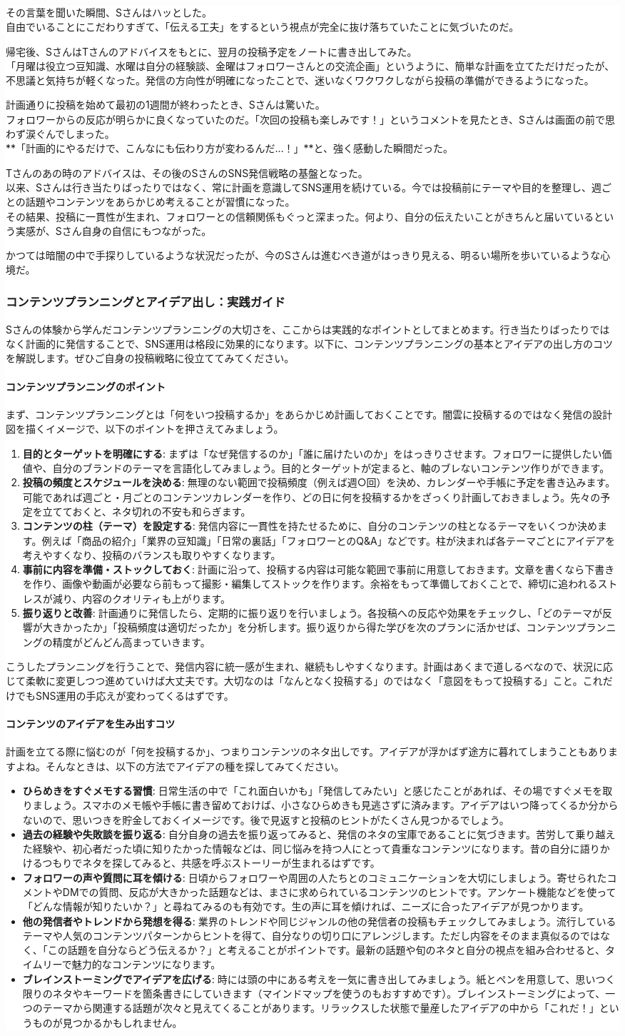 その言葉を聞いた瞬間、Sさんはハッとした。\
自由でいることにこだわりすぎて、「伝える工夫」をするという視点が完全に抜け落ちていたことに気づいたのだ。

帰宅後、SさんはTさんのアドバイスをもとに、翌月の投稿予定をノートに書き出してみた。\
「月曜は役立つ豆知識、水曜は自分の経験談、金曜はフォロワーさんとの交流企画」というように、簡単な計画を立てただけだったが、不思議と気持ちが軽くなった。発信の方向性が明確になったことで、迷いなくワクワクしながら投稿の準備ができるようになった。

計画通りに投稿を始めて最初の1週間が終わったとき、Sさんは驚いた。\
フォロワーからの反応が明らかに良くなっていたのだ。「次回の投稿も楽しみです！」というコメントを見たとき、Sさんは画面の前で思わず涙ぐんでしまった。\
\*\*「計画的にやるだけで、こんなにも伝わり方が変わるんだ…！」\*\*と、強く感動した瞬間だった。

Tさんのあの時のアドバイスは、その後のSさんのSNS発信戦略の基盤となった。\
以来、Sさんは行き当たりばったりではなく、常に計画を意識してSNS運用を続けている。今では投稿前にテーマや目的を整理し、週ごとの話題やコンテンツをあらかじめ考えることが習慣になった。\
その結果、投稿に一貫性が生まれ、フォロワーとの信頼関係もぐっと深まった。何より、自分の伝えたいことがきちんと届いているという実感が、Sさん自身の自信にもつながった。

かつては暗闇の中で手探りしているような状況だったが、今のSさんは進むべき道がはっきり見える、明るい場所を歩いているような心境だ。

### コンテンツプランニングとアイデア出し：実践ガイド

Sさんの体験から学んだコンテンツプランニングの大切さを、ここからは実践的なポイントとしてまとめます。行き当たりばったりではなく計画的に発信することで、SNS運用は格段に効果的になります。以下に、コンテンツプランニングの基本とアイデアの出し方のコツを解説します。ぜひご自身の投稿戦略に役立ててみてください。

#### コンテンツプランニングのポイント

まず、コンテンツプランニングとは「何をいつ投稿するか」をあらかじめ計画しておくことです。闇雲に投稿するのではなく発信の設計図を描くイメージで、以下のポイントを押さえてみましょう。

1. **目的とターゲットを明確にする**: まずは「なぜ発信するのか」「誰に届けたいのか」をはっきりさせます。フォロワーに提供したい価値や、自分のブランドのテーマを言語化してみましょう。目的とターゲットが定まると、軸のブレないコンテンツ作りができます。
2. **投稿の頻度とスケジュールを決める**: 無理のない範囲で投稿頻度（例えば週○回）を決め、カレンダーや手帳に予定を書き込みます。可能であれば週ごと・月ごとのコンテンツカレンダーを作り、どの日に何を投稿するかをざっくり計画しておきましょう。先々の予定を立てておくと、ネタ切れの不安も和らぎます。
3. **コンテンツの柱（テーマ）を設定する**: 発信内容に一貫性を持たせるために、自分のコンテンツの柱となるテーマをいくつか決めます。例えば「商品の紹介」「業界の豆知識」「日常の裏話」「フォロワーとのQ\&A」などです。柱が決まれば各テーマごとにアイデアを考えやすくなり、投稿のバランスも取りやすくなります。
4. **事前に内容を準備・ストックしておく**: 計画に沿って、投稿する内容は可能な範囲で事前に用意しておきます。文章を書くなら下書きを作り、画像や動画が必要なら前もって撮影・編集してストックを作ります。余裕をもって準備しておくことで、締切に追われるストレスが減り、内容のクオリティも上がります。
5. **振り返りと改善**: 計画通りに発信したら、定期的に振り返りを行いましょう。各投稿への反応や効果をチェックし、「どのテーマが反響が大きかったか」「投稿頻度は適切だったか」を分析します。振り返りから得た学びを次のプランに活かせば、コンテンツプランニングの精度がどんどん高まっていきます。

こうしたプランニングを行うことで、発信内容に統一感が生まれ、継続もしやすくなります。計画はあくまで道しるべなので、状況に応じて柔軟に変更しつつ進めていけば大丈夫です。大切なのは「なんとなく投稿する」のではなく「意図をもって投稿する」こと。これだけでもSNS運用の手応えが変わってくるはずです。

#### コンテンツのアイデアを生み出すコツ

計画を立てる際に悩むのが「何を投稿するか」、つまりコンテンツのネタ出しです。アイデアが浮かばず途方に暮れてしまうこともありますよね。そんなときは、以下の方法でアイデアの種を探してみてください。

* **ひらめきをすぐメモする習慣**: 日常生活の中で「これ面白いかも」「発信してみたい」と感じたことがあれば、その場ですぐメモを取りましょう。スマホのメモ帳や手帳に書き留めておけば、小さなひらめきも見逃さずに済みます。アイデアはいつ降ってくるか分からないので、思いつきを貯金しておくイメージです。後で見返すと投稿のヒントがたくさん見つかるでしょう。
* **過去の経験や失敗談を振り返る**: 自分自身の過去を振り返ってみると、発信のネタの宝庫であることに気づきます。苦労して乗り越えた経験や、初心者だった頃に知りたかった情報などは、同じ悩みを持つ人にとって貴重なコンテンツになります。昔の自分に語りかけるつもりでネタを探してみると、共感を呼ぶストーリーが生まれるはずです。
* **フォロワーの声や質問に耳を傾ける**: 日頃からフォロワーや周囲の人たちとのコミュニケーションを大切にしましょう。寄せられたコメントやDMでの質問、反応が大きかった話題などは、まさに求められているコンテンツのヒントです。アンケート機能などを使って「どんな情報が知りたいか？」と尋ねてみるのも有効です。生の声に耳を傾ければ、ニーズに合ったアイデアが見つかります。
* **他の発信者やトレンドから発想を得る**: 業界のトレンドや同じジャンルの他の発信者の投稿もチェックしてみましょう。流行しているテーマや人気のコンテンツパターンからヒントを得て、自分なりの切り口にアレンジします。ただし内容をそのまま真似るのではなく、「この話題を自分ならどう伝えるか？」と考えることがポイントです。最新の話題や旬のネタと自分の視点を組み合わせると、タイムリーで魅力的なコンテンツになります。
* **ブレインストーミングでアイデアを広げる**: 時には頭の中にある考えを一気に書き出してみましょう。紙とペンを用意して、思いつく限りのネタやキーワードを箇条書きにしていきます（マインドマップを使うのもおすすめです）。ブレインストーミングによって、一つのテーマから関連する話題が次々と見えてくることがあります。リラックスした状態で量産したアイデアの中から「これだ！」というものが見つかるかもしれません。
